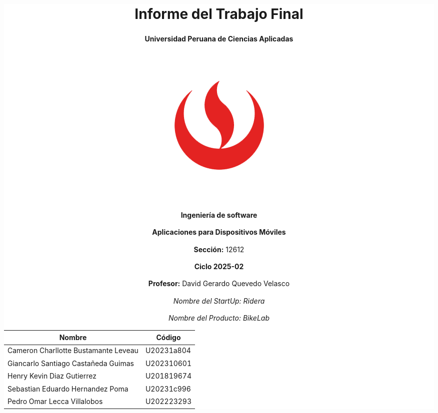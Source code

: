<div align="center">

# Informe del Trabajo Final

**Universidad Peruana de Ciencias Aplicadas**

<img src="/assets/images/UPC_logo_transparente.png" alt="Logo UPC">

**Ingeniería de software**

**Aplicaciones para Dispositivos Móviles**

**Sección:** 12612


**Ciclo 2025-02**

**Profesor:** David Gerardo Quevedo Velasco

**Nombre del StartUp:* Ridera* 

**Nombre del Producto:* BikeLab* 

</div>

<div align="center">

| Nombre                                    | Código    |
| -----------------------------------       | ----------|
| Cameron Charllotte Bustamante Leveau      | U20231a804|
| Giancarlo Santiago Castañeda Guimas       |U202310601 |
| Henry Kevin Diaz Gutierrez            | U201819674 |
| Sebastian Eduardo Hernandez Poma          | U20231c996 |
| Pedro Omar Lecca Villalobos         | U202223293 |



</div>
